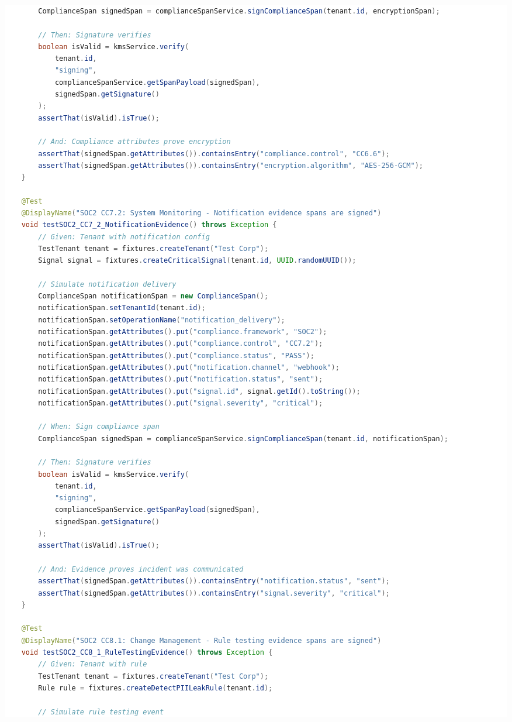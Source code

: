 ```java
        ComplianceSpan signedSpan = complianceSpanService.signComplianceSpan(tenant.id, encryptionSpan);

        // Then: Signature verifies
        boolean isValid = kmsService.verify(
            tenant.id,
            "signing",
            complianceSpanService.getSpanPayload(signedSpan),
            signedSpan.getSignature()
        );
        assertThat(isValid).isTrue();

        // And: Compliance attributes prove encryption
        assertThat(signedSpan.getAttributes()).containsEntry("compliance.control", "CC6.6");
        assertThat(signedSpan.getAttributes()).containsEntry("encryption.algorithm", "AES-256-GCM");
    }

    @Test
    @DisplayName("SOC2 CC7.2: System Monitoring - Notification evidence spans are signed")
    void testSOC2_CC7_2_NotificationEvidence() throws Exception {
        // Given: Tenant with notification config
        TestTenant tenant = fixtures.createTenant("Test Corp");
        Signal signal = fixtures.createCriticalSignal(tenant.id, UUID.randomUUID());

        // Simulate notification delivery
        ComplianceSpan notificationSpan = new ComplianceSpan();
        notificationSpan.setTenantId(tenant.id);
        notificationSpan.setOperationName("notification_delivery");
        notificationSpan.getAttributes().put("compliance.framework", "SOC2");
        notificationSpan.getAttributes().put("compliance.control", "CC7.2");
        notificationSpan.getAttributes().put("compliance.status", "PASS");
        notificationSpan.getAttributes().put("notification.channel", "webhook");
        notificationSpan.getAttributes().put("notification.status", "sent");
        notificationSpan.getAttributes().put("signal.id", signal.getId().toString());
        notificationSpan.getAttributes().put("signal.severity", "critical");

        // When: Sign compliance span
        ComplianceSpan signedSpan = complianceSpanService.signComplianceSpan(tenant.id, notificationSpan);

        // Then: Signature verifies
        boolean isValid = kmsService.verify(
            tenant.id,
            "signing",
            complianceSpanService.getSpanPayload(signedSpan),
            signedSpan.getSignature()
        );
        assertThat(isValid).isTrue();

        // And: Evidence proves incident was communicated
        assertThat(signedSpan.getAttributes()).containsEntry("notification.status", "sent");
        assertThat(signedSpan.getAttributes()).containsEntry("signal.severity", "critical");
    }

    @Test
    @DisplayName("SOC2 CC8.1: Change Management - Rule testing evidence spans are signed")
    void testSOC2_CC8_1_RuleTestingEvidence() throws Exception {
        // Given: Tenant with rule
        TestTenant tenant = fixtures.createTenant("Test Corp");
        Rule rule = fixtures.createDetectPIILeakRule(tenant.id);

        // Simulate rule testing event
```